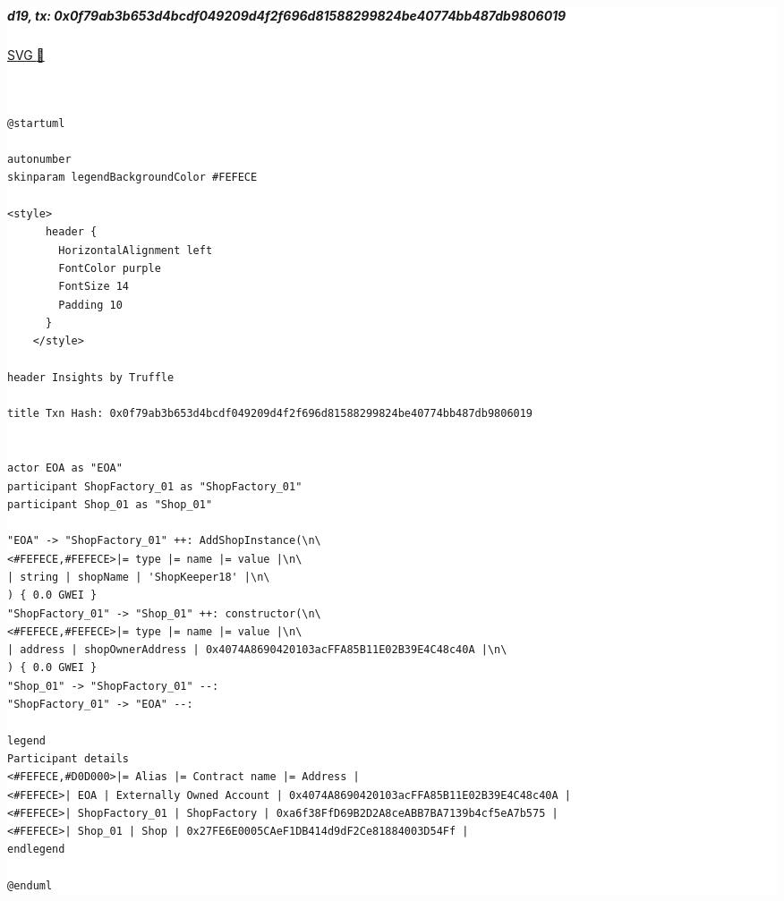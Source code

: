 ##### d19, tx: 0x0f79ab3b653d4bcdf049209d4f2f696d81588299824be40774bb487db9806019

[SVG :telescope:](https://www.planttext.com/api/plantuml/svg/dLJHRfim57ttLrnr3ztKTJF4WAcwg930MarQAxNINYfD1fi4bPZ8c2vfkt_VXR0iMRQ7ZGTVStryEETU6q8k6YkCRHSL8QArjMuNcJAaUIZrKXYnW4hDb9Qno1zcfcwrdDHLRU1LcgJ9927alB7hIeq9zCzS2QaCF0-l09UrAPzgRKKLLULCBvIso5ZOBI35nGtbiZNBIkqjt9PF2XospTq8AKiz0uSEgUzzF7y_Y233zwzqKyxcje5i3NUcBGha9RQqbOAxbOPBqSpFWAve4OGY6sM-Dv8iosL1MUZIKBB2BVpGbzpnE7V3aBiiKum60SionWEPXPpwr0a9bYotA3svZa0qS8JnY63PR9cNIu5MR-VrCkqnww_KwJ7xgKFuBgu7a9uMJiS7U-7av0mYARiqMhP2v-hrlRudvqDxtWvn_F81x7gf0ACMYpu-Ygh5IGT_WSQQhguuGQhFFGAEEzfFIYsLSVZn1la6de6-e_3nItA5nJyGz5FaLbrUeoxJTeZ_KuOTDwff1cdNtxGoqJP5LzWL5d4_fCob3Xs9F4qZxiMEar0t7eK9cp2UCnhzNVwUxZqlfsVmPuURVdJBP7CxoCrE4wMoegoQ7QjJEgMKTbRn4c1lSJB1qssGTcjwQsgxR_pIdoiSLrOPBQfg3Pr_2L6Uuqsq_rY0NUBVpkLUegSLVZ7YQJ7rmzYTkX7FLHJ7GHm5pYZCM5vuAWeoB_0EQN_nzKHka2P-WlQzIQHIPnepXybGfkv4SOTpHkbewh6qG28iv51ESe4Z_f9-0000)


```plantuml


@startuml

autonumber
skinparam legendBackgroundColor #FEFECE

<style>
      header {
        HorizontalAlignment left
        FontColor purple
        FontSize 14
        Padding 10
      }
    </style>

header Insights by Truffle

title Txn Hash: 0x0f79ab3b653d4bcdf049209d4f2f696d81588299824be40774bb487db9806019


actor EOA as "EOA"
participant ShopFactory_01 as "ShopFactory_01"
participant Shop_01 as "Shop_01"

"EOA" -> "ShopFactory_01" ++: AddShopInstance(\n\
<#FEFECE,#FEFECE>|= type |= name |= value |\n\
| string | shopName | 'ShopKeeper18' |\n\
) { 0.0 GWEI }
"ShopFactory_01" -> "Shop_01" ++: constructor(\n\
<#FEFECE,#FEFECE>|= type |= name |= value |\n\
| address | shopOwnerAddress | 0x4074A8690420103acFFA85B11E02B39E4C48c40A |\n\
) { 0.0 GWEI }
"Shop_01" -> "ShopFactory_01" --: 
"ShopFactory_01" -> "EOA" --: 

legend
Participant details
<#FEFECE,#D0D000>|= Alias |= Contract name |= Address |
<#FEFECE>| EOA | Externally Owned Account | 0x4074A8690420103acFFA85B11E02B39E4C48c40A |
<#FEFECE>| ShopFactory_01 | ShopFactory | 0xa6f38FfD69B2D2A8ceABB7BA7139b4cf5eA7b575 |
<#FEFECE>| Shop_01 | Shop | 0x27FE6E0005CAeF1DB414d9dF2Ce81884003D54Ff |
endlegend

@enduml
```

